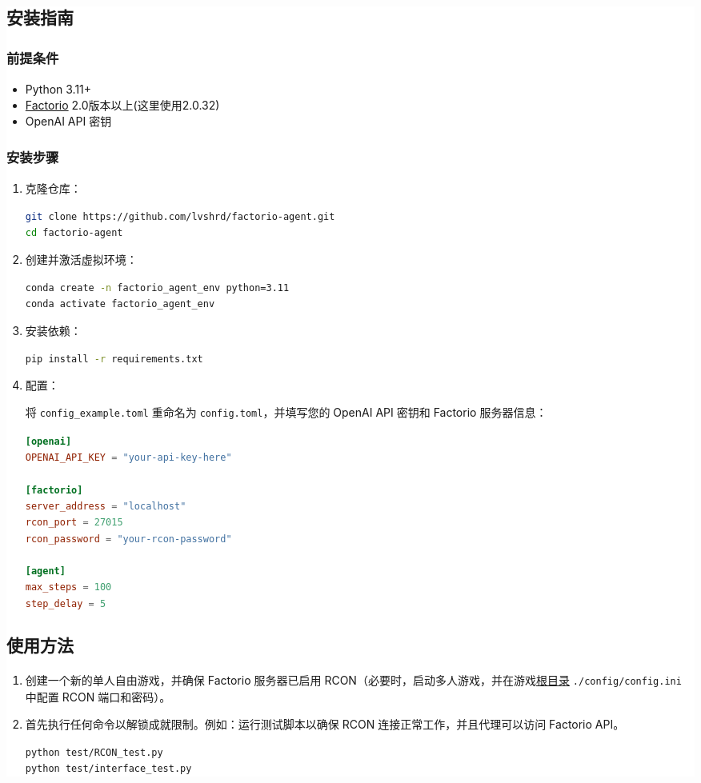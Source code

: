 ## 安装指南

### 前提条件

-   Python 3.11+
-   [Factorio](https://www.factorio.com/) 2.0版本以上(这里使用2.0.32)
-   OpenAI API 密钥

### 安装步骤

1.  克隆仓库：

    ```bash
    git clone https://github.com/lvshrd/factorio-agent.git
    cd factorio-agent
    ```

2.  创建并激活虚拟环境：

    ```bash
    conda create -n factorio_agent_env python=3.11
    conda activate factorio_agent_env
    ```

3.  安装依赖：

    ```bash
    pip install -r requirements.txt
    ```

4.  配置：

    将 `config_example.toml` 重命名为 `config.toml`，并填写您的 OpenAI API 密钥和 Factorio 服务器信息：

    ```toml
    [openai]
    OPENAI_API_KEY = "your-api-key-here"

    [factorio]
    server_address = "localhost"
    rcon_port = 27015
    rcon_password = "your-rcon-password"

    [agent]
    max_steps = 100
    step_delay = 5
    ```

## 使用方法

1.  创建一个新的单人自由游戏，并确保 Factorio 服务器已启用 RCON（必要时，启动多人游戏，并在游戏[根目录](https://wiki.factorio.com/Application_directory) `./config/config.ini` 中配置 RCON 端口和密码）。

2.  首先执行任何命令以解锁成就限制。例如：运行测试脚本以确保 RCON 连接正常工作，并且代理可以访问 Factorio API。
    ```bash
    python test/RCON_test.py
    python test/interface_test.py
    ```
